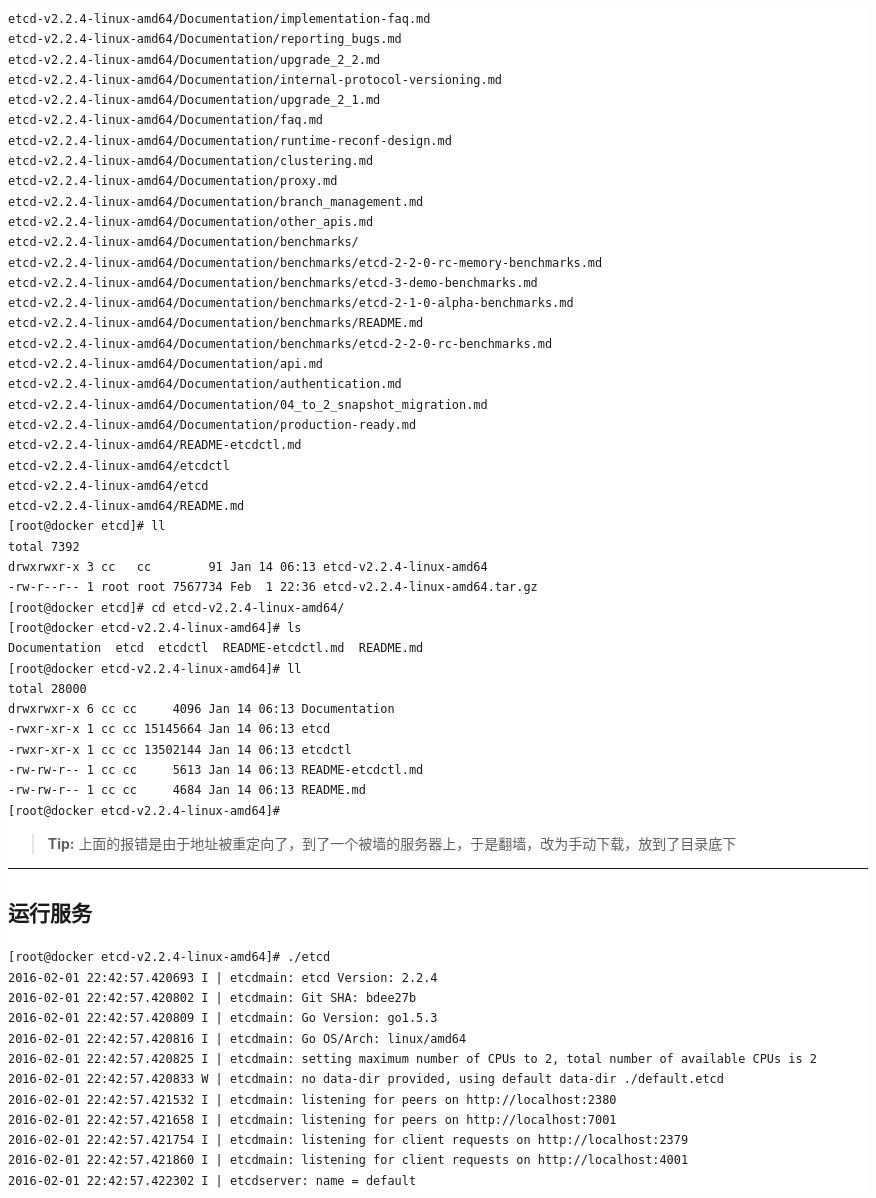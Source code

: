 ~~~
etcd-v2.2.4-linux-amd64/Documentation/implementation-faq.md
etcd-v2.2.4-linux-amd64/Documentation/reporting_bugs.md
etcd-v2.2.4-linux-amd64/Documentation/upgrade_2_2.md
etcd-v2.2.4-linux-amd64/Documentation/internal-protocol-versioning.md
etcd-v2.2.4-linux-amd64/Documentation/upgrade_2_1.md
etcd-v2.2.4-linux-amd64/Documentation/faq.md
etcd-v2.2.4-linux-amd64/Documentation/runtime-reconf-design.md
etcd-v2.2.4-linux-amd64/Documentation/clustering.md
etcd-v2.2.4-linux-amd64/Documentation/proxy.md
etcd-v2.2.4-linux-amd64/Documentation/branch_management.md
etcd-v2.2.4-linux-amd64/Documentation/other_apis.md
etcd-v2.2.4-linux-amd64/Documentation/benchmarks/
etcd-v2.2.4-linux-amd64/Documentation/benchmarks/etcd-2-2-0-rc-memory-benchmarks.md
etcd-v2.2.4-linux-amd64/Documentation/benchmarks/etcd-3-demo-benchmarks.md
etcd-v2.2.4-linux-amd64/Documentation/benchmarks/etcd-2-1-0-alpha-benchmarks.md
etcd-v2.2.4-linux-amd64/Documentation/benchmarks/README.md
etcd-v2.2.4-linux-amd64/Documentation/benchmarks/etcd-2-2-0-rc-benchmarks.md
etcd-v2.2.4-linux-amd64/Documentation/api.md
etcd-v2.2.4-linux-amd64/Documentation/authentication.md
etcd-v2.2.4-linux-amd64/Documentation/04_to_2_snapshot_migration.md
etcd-v2.2.4-linux-amd64/Documentation/production-ready.md
etcd-v2.2.4-linux-amd64/README-etcdctl.md
etcd-v2.2.4-linux-amd64/etcdctl
etcd-v2.2.4-linux-amd64/etcd
etcd-v2.2.4-linux-amd64/README.md
[root@docker etcd]# ll 
total 7392
drwxrwxr-x 3 cc   cc        91 Jan 14 06:13 etcd-v2.2.4-linux-amd64
-rw-r--r-- 1 root root 7567734 Feb  1 22:36 etcd-v2.2.4-linux-amd64.tar.gz
[root@docker etcd]# cd etcd-v2.2.4-linux-amd64/
[root@docker etcd-v2.2.4-linux-amd64]# ls
Documentation  etcd  etcdctl  README-etcdctl.md  README.md
[root@docker etcd-v2.2.4-linux-amd64]# ll
total 28000
drwxrwxr-x 6 cc cc     4096 Jan 14 06:13 Documentation
-rwxr-xr-x 1 cc cc 15145664 Jan 14 06:13 etcd
-rwxr-xr-x 1 cc cc 13502144 Jan 14 06:13 etcdctl
-rw-rw-r-- 1 cc cc     5613 Jan 14 06:13 README-etcdctl.md
-rw-rw-r-- 1 cc cc     4684 Jan 14 06:13 README.md
[root@docker etcd-v2.2.4-linux-amd64]# 
~~~

> **Tip:** 上面的报错是由于地址被重定向了，到了一个被墙的服务器上，于是翻墙，改为手动下载，放到了目录底下


---

## 运行服务

~~~
[root@docker etcd-v2.2.4-linux-amd64]# ./etcd
2016-02-01 22:42:57.420693 I | etcdmain: etcd Version: 2.2.4
2016-02-01 22:42:57.420802 I | etcdmain: Git SHA: bdee27b
2016-02-01 22:42:57.420809 I | etcdmain: Go Version: go1.5.3
2016-02-01 22:42:57.420816 I | etcdmain: Go OS/Arch: linux/amd64
2016-02-01 22:42:57.420825 I | etcdmain: setting maximum number of CPUs to 2, total number of available CPUs is 2
2016-02-01 22:42:57.420833 W | etcdmain: no data-dir provided, using default data-dir ./default.etcd
2016-02-01 22:42:57.421532 I | etcdmain: listening for peers on http://localhost:2380
2016-02-01 22:42:57.421658 I | etcdmain: listening for peers on http://localhost:7001
2016-02-01 22:42:57.421754 I | etcdmain: listening for client requests on http://localhost:2379
2016-02-01 22:42:57.421860 I | etcdmain: listening for client requests on http://localhost:4001
2016-02-01 22:42:57.422302 I | etcdserver: name = default
~~~